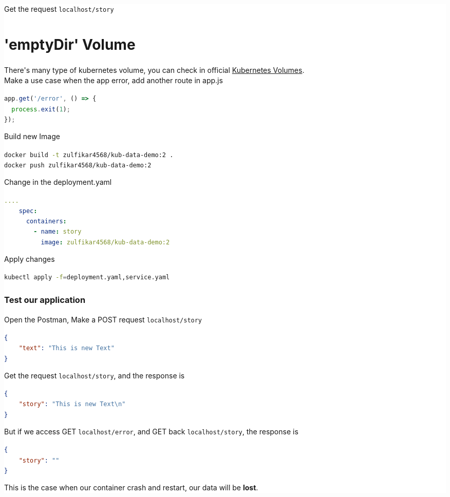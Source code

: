 Get the request `localhost/story`

# 'emptyDir' Volume
There's many type of kubernetes volume, you can check in official [Kubernetes Volumes](https://kubernetes.io/docs/concepts/storage/volumes/). </br>
Make a use case when the app error, add another route in app.js
```js
app.get('/error', () => {
  process.exit(1);
});
```

Build new Image
```bash
docker build -t zulfikar4568/kub-data-demo:2 .
docker push zulfikar4568/kub-data-demo:2
````

Change in the deployment.yaml
```yaml
....
    spec:
      containers:
        - name: story
          image: zulfikar4568/kub-data-demo:2
```
Apply changes
```bash
kubectl apply -f=deployment.yaml,service.yaml
```

### Test our application
Open the Postman, Make a POST request `localhost/story`
```json
{
    "text": "This is new Text"
}
```

Get the request `localhost/story`, and the response is
```json
{
    "story": "This is new Text\n"
}
```

But if we access GET `localhost/error`, and GET back `localhost/story`, the response is
```json
{
    "story": ""
}
```

This is the case when our container crash and restart, our data will be **lost**.
